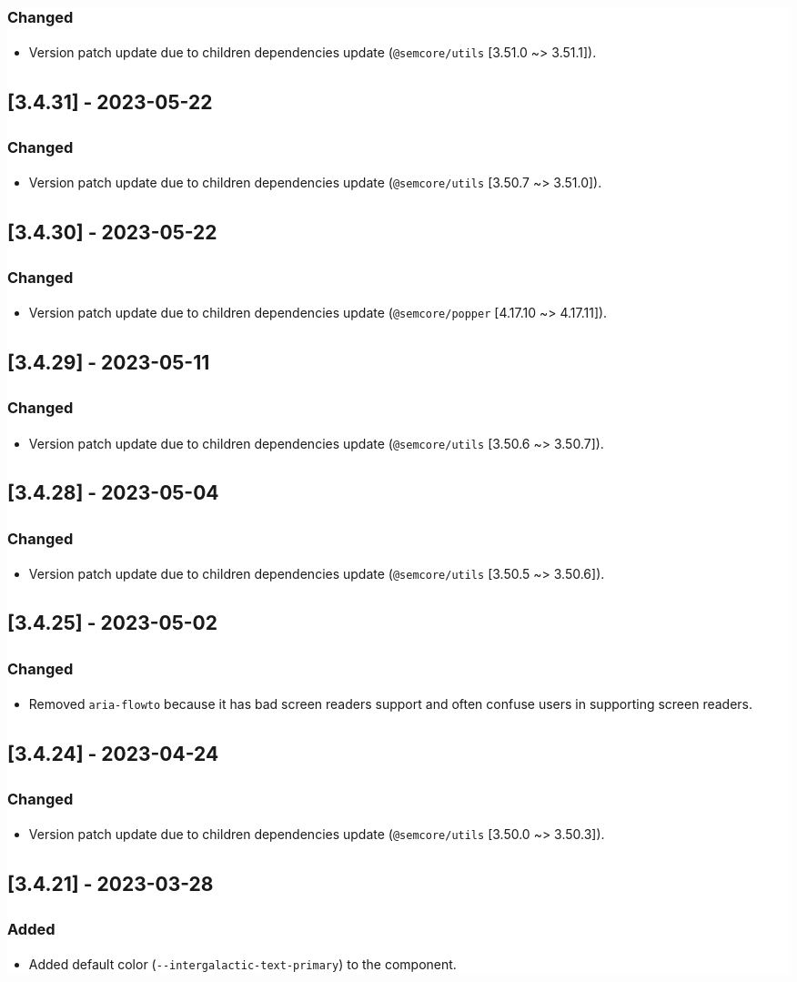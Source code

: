 ### Changed

- Version patch update due to children dependencies update (`@semcore/utils` [3.51.0 ~> 3.51.1]).

## [3.4.31] - 2023-05-22

### Changed

- Version patch update due to children dependencies update (`@semcore/utils` [3.50.7 ~> 3.51.0]).

## [3.4.30] - 2023-05-22

### Changed

- Version patch update due to children dependencies update (`@semcore/popper` [4.17.10 ~> 4.17.11]).

## [3.4.29] - 2023-05-11

### Changed

- Version patch update due to children dependencies update (`@semcore/utils` [3.50.6 ~> 3.50.7]).

## [3.4.28] - 2023-05-04

### Changed

- Version patch update due to children dependencies update (`@semcore/utils` [3.50.5 ~> 3.50.6]).

## [3.4.25] - 2023-05-02

### Changed

- Removed `aria-flowto` because it has bad screen readers support and often confuse users in supporting screen readers.

## [3.4.24] - 2023-04-24

### Changed

- Version patch update due to children dependencies update (`@semcore/utils` [3.50.0 ~> 3.50.3]).

## [3.4.21] - 2023-03-28

### Added

- Added default color (`--intergalactic-text-primary`) to the component.
